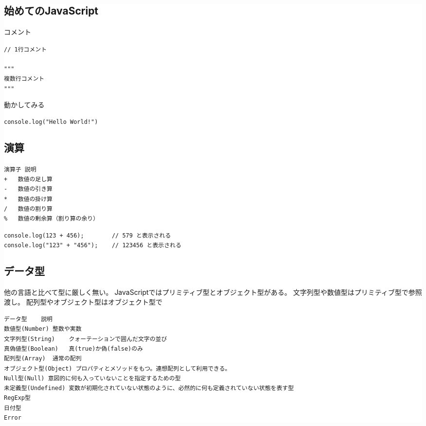 
## 始めてのJavaScript

コメント

```JavaScript:
// 1行コメント

"""
複数行コメント
"""
```

動かしてみる

```JavaScript:
console.log("Hello World!")
```


## 演算


```
演算子 説明
+   数値の足し算
-   数値の引き算
*   数値の掛け算
/   数値の割り算
%   数値の剰余算（割り算の余り）
```



```JavaScript:
console.log(123 + 456);        // 579 と表示される
console.log("123" + "456");    // 123456 と表示される
```


## データ型

他の言語と比べて型に厳しく無い。
JavaScriptではプリミティブ型とオブジェクト型がある。
文字列型や数値型はプリミティブ型で参照渡し。
配列型やオブジェクト型はオブジェクト型で

```
データ型    説明
数値型(Number) 整数や実数
文字列型(String)    クォーテーションで囲んだ文字の並び
真偽値型(Boolean)   真(true)か偽(false)のみ
配列型(Array)  通常の配列
オブジェクト型(Object) プロパティとメソッドをもつ。連想配列として利用できる。
Null型(Null) 意図的に何も入っていないことを指定するための型
未定義型(Undefined) 変数が初期化されていない状態のように、必然的に何も定義されていない状態を表す型
RegExp型
日付型
Error
```
